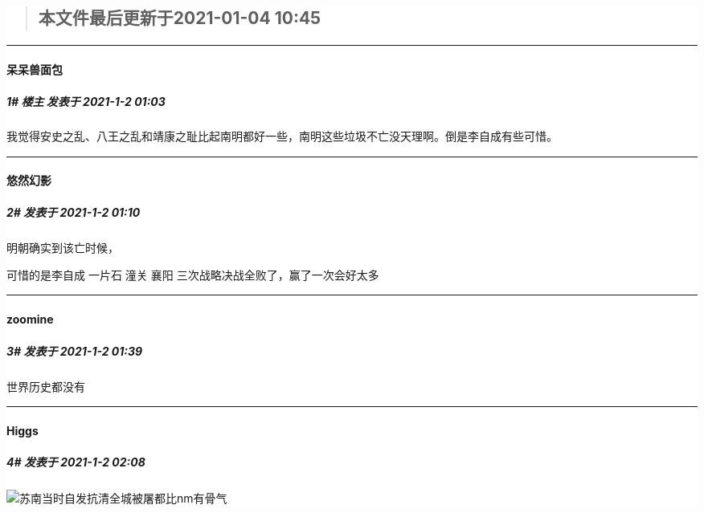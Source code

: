 > ## **本文件最后更新于2021-01-04 10:45** 



*****

####  呆呆兽面包  
##### 1#       楼主       发表于 2021-1-2 01:03




我觉得安史之乱、八王之乱和靖康之耻比起南明都好一些，南明这些垃圾不亡没天理啊。倒是李自成有些可惜。







*****

####  悠然幻影  
##### 2#       发表于 2021-1-2 01:10




明朝确实到该亡时候，


可惜的是李自成 一片石 潼关 襄阳 三次战略决战全败了，赢了一次会好太多







*****

####  zoomine  
##### 3#       发表于 2021-1-2 01:39




世界历史都没有







*****

####  Higgs  
##### 4#       发表于 2021-1-2 02:08



<img src="https://static.saraba1st.com/image/smiley/face2017/013.png" referrerpolicy="no-referrer">苏南当时自发抗清全城被屠都比nm有骨气






